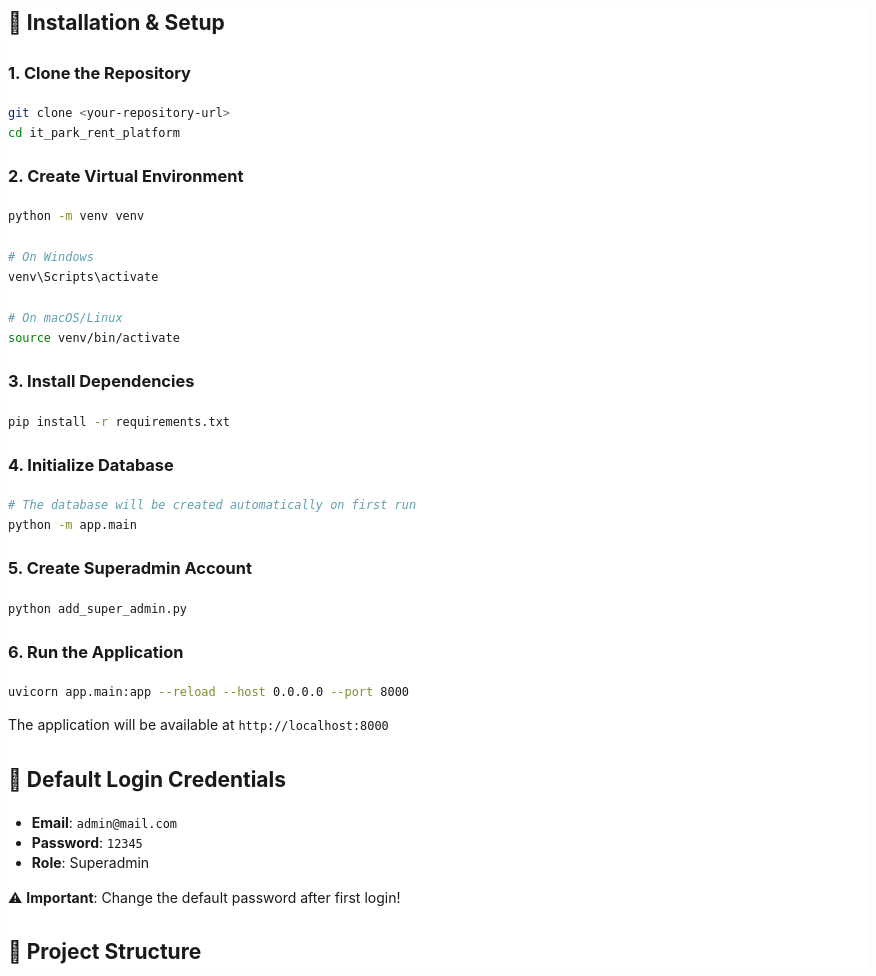 ## 🚀 Installation & Setup

### 1. Clone the Repository
```bash
git clone <your-repository-url>
cd it_park_rent_platform
```

### 2. Create Virtual Environment
```bash
python -m venv venv

# On Windows
venv\Scripts\activate

# On macOS/Linux
source venv/bin/activate
```

### 3. Install Dependencies
```bash
pip install -r requirements.txt
```

### 4. Initialize Database
```bash
# The database will be created automatically on first run
python -m app.main
```

### 5. Create Superadmin Account
```bash
python add_super_admin.py
```

### 6. Run the Application
```bash
uvicorn app.main:app --reload --host 0.0.0.0 --port 8000
```

The application will be available at `http://localhost:8000`

## 🔐 Default Login Credentials

- **Email**: `admin@mail.com`
- **Password**: `12345`
- **Role**: Superadmin

⚠️ **Important**: Change the default password after first login!

## 📁 Project Structure
